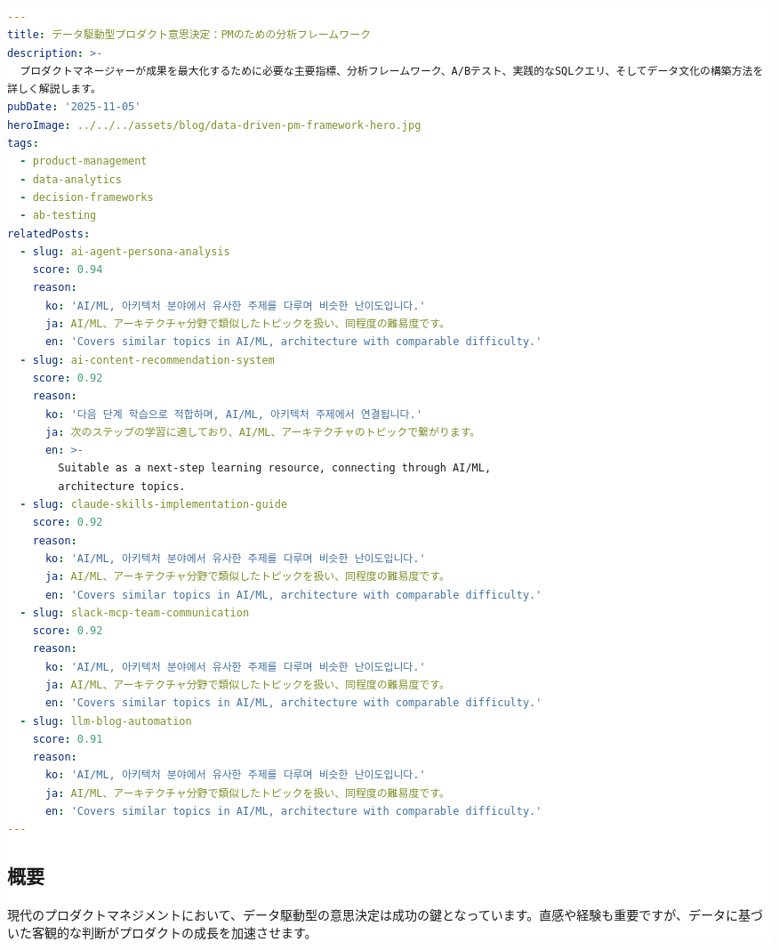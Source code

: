 ```yaml
---
title: データ駆動型プロダクト意思決定：PMのための分析フレームワーク
description: >-
  プロダクトマネージャーが成果を最大化するために必要な主要指標、分析フレームワーク、A/Bテスト、実践的なSQLクエリ、そしてデータ文化の構築方法を詳しく解説します。
pubDate: '2025-11-05'
heroImage: ../../../assets/blog/data-driven-pm-framework-hero.jpg
tags:
  - product-management
  - data-analytics
  - decision-frameworks
  - ab-testing
relatedPosts:
  - slug: ai-agent-persona-analysis
    score: 0.94
    reason:
      ko: 'AI/ML, 아키텍처 분야에서 유사한 주제를 다루며 비슷한 난이도입니다.'
      ja: AI/ML、アーキテクチャ分野で類似したトピックを扱い、同程度の難易度です。
      en: 'Covers similar topics in AI/ML, architecture with comparable difficulty.'
  - slug: ai-content-recommendation-system
    score: 0.92
    reason:
      ko: '다음 단계 학습으로 적합하며, AI/ML, 아키텍처 주제에서 연결됩니다.'
      ja: 次のステップの学習に適しており、AI/ML、アーキテクチャのトピックで繋がります。
      en: >-
        Suitable as a next-step learning resource, connecting through AI/ML,
        architecture topics.
  - slug: claude-skills-implementation-guide
    score: 0.92
    reason:
      ko: 'AI/ML, 아키텍처 분야에서 유사한 주제를 다루며 비슷한 난이도입니다.'
      ja: AI/ML、アーキテクチャ分野で類似したトピックを扱い、同程度の難易度です。
      en: 'Covers similar topics in AI/ML, architecture with comparable difficulty.'
  - slug: slack-mcp-team-communication
    score: 0.92
    reason:
      ko: 'AI/ML, 아키텍처 분야에서 유사한 주제를 다루며 비슷한 난이도입니다.'
      ja: AI/ML、アーキテクチャ分野で類似したトピックを扱い、同程度の難易度です。
      en: 'Covers similar topics in AI/ML, architecture with comparable difficulty.'
  - slug: llm-blog-automation
    score: 0.91
    reason:
      ko: 'AI/ML, 아키텍처 분야에서 유사한 주제를 다루며 비슷한 난이도입니다.'
      ja: AI/ML、アーキテクチャ分野で類似したトピックを扱い、同程度の難易度です。
      en: 'Covers similar topics in AI/ML, architecture with comparable difficulty.'
---
```


## 概要

現代のプロダクトマネジメントにおいて、データ駆動型の意思決定は成功の鍵となっています。直感や経験も重要ですが、データに基づいた客観的な判断がプロダクトの成長を加速させます。
